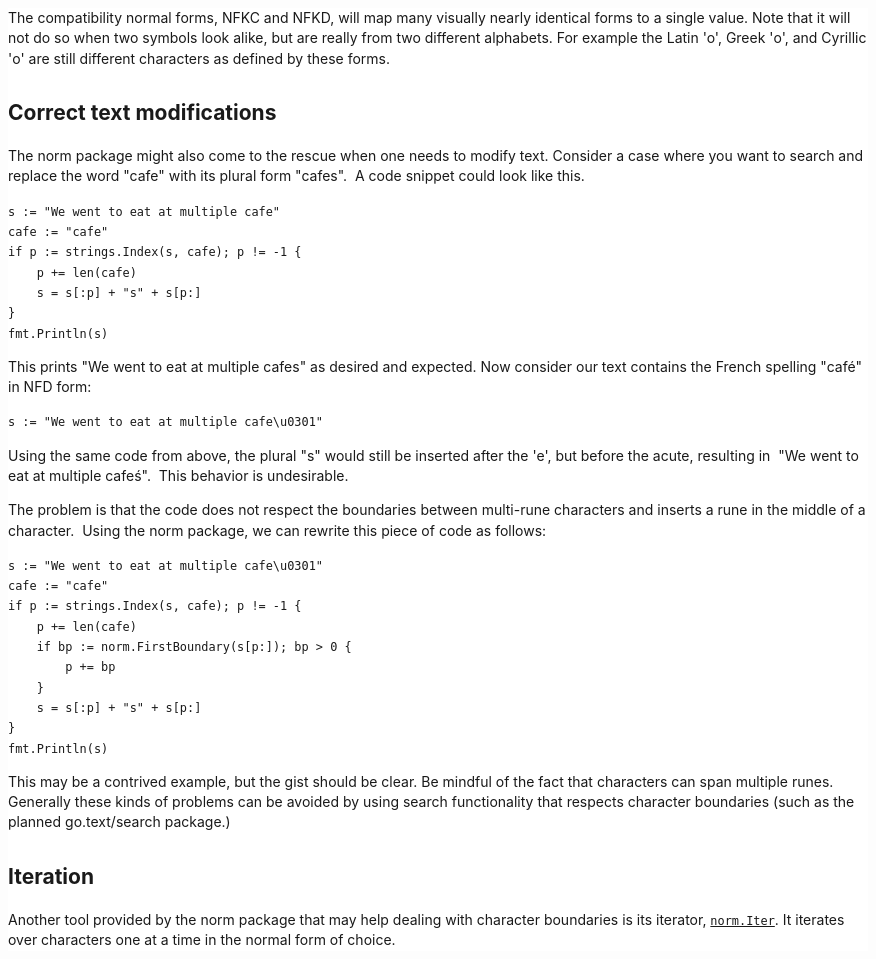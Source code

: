 The compatibility normal forms, NFKC and NFKD, will map many visually nearly
identical forms to a single value. Note that it will not do so when two symbols
look alike, but are really from two different alphabets. For example the Latin
'o', Greek 'ο', and Cyrillic 'о' are still different characters as defined by
these forms.

## Correct text modifications

The norm package might also come to the rescue when one needs to modify text.
Consider a case where you want to search and replace the word "cafe" with its
plural form "cafes".  A code snippet could look like this.

	s := "We went to eat at multiple cafe"
	cafe := "cafe"
	if p := strings.Index(s, cafe); p != -1 {
		p += len(cafe)
		s = s[:p] + "s" + s[p:]
	}
	fmt.Println(s)

This prints "We went to eat at multiple cafes" as desired and expected. Now
consider our text contains the French spelling "café" in NFD form:

	s := "We went to eat at multiple cafe\u0301"

Using the same code from above, the plural "s" would still be inserted after
the 'e', but before the acute, resulting in  "We went to eat at multiple
cafeś".  This behavior is undesirable.

The problem is that the code does not respect the boundaries between multi-rune
characters and inserts a rune in the middle of a character.  Using the norm
package, we can rewrite this piece of code as follows:

	s := "We went to eat at multiple cafe\u0301"
	cafe := "cafe"
	if p := strings.Index(s, cafe); p != -1 {
		p += len(cafe)
		if bp := norm.FirstBoundary(s[p:]); bp > 0 {
			p += bp
		}
		s = s[:p] + "s" + s[p:]
	}
	fmt.Println(s)

This may be a contrived example, but the gist should be clear. Be mindful of
the fact that characters can span multiple runes. Generally these kinds of
problems can be avoided by using search functionality that respects character
boundaries (such as the planned go.text/search package.)

## Iteration

Another tool provided by the norm package that may help dealing with character
boundaries is its iterator,
[`norm.Iter`](https://godoc.org/code.google.com/p/go.text/unicode/norm#Iter).
It iterates over characters one at a time in the normal form of choice.
